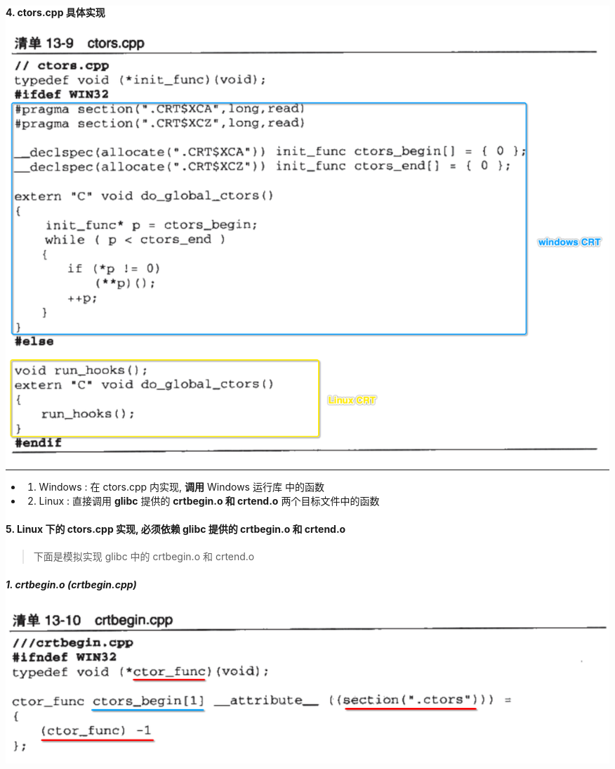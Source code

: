#### 4. ctors.cpp 具体实现

![](76.png)

----

- 1) Windows : 在 ctors.cpp 内实现, **调用** Windows 运行库 中的函数
- 2) Linux : 直接调用 **glibc** 提供的 **crtbegin.o 和 crtend.o** 两个目标文件中的函数

#### 5. Linux 下的 ctors.cpp 实现, 必须依赖 glibc 提供的 crtbegin.o 和 crtend.o

> 下面是模拟实现 glibc 中的 crtbegin.o 和 crtend.o

##### 1. crtbegin.o (crtbegin.cpp)

![](77.png)
